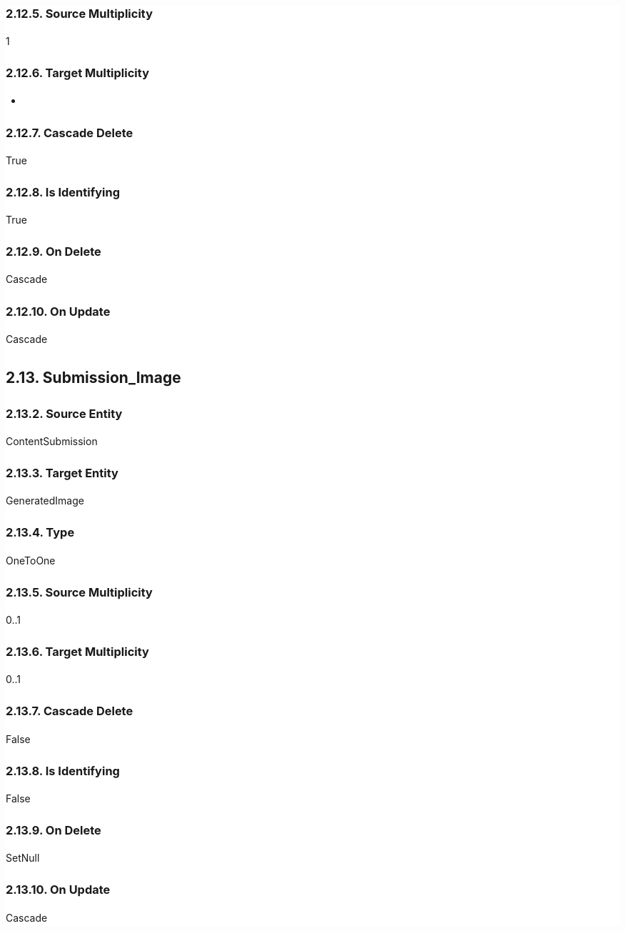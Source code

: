 ### 2.12.5. Source Multiplicity
1

### 2.12.6. Target Multiplicity
*

### 2.12.7. Cascade Delete
True

### 2.12.8. Is Identifying
True

### 2.12.9. On Delete
Cascade

### 2.12.10. On Update
Cascade

## 2.13. Submission_Image
### 2.13.2. Source Entity
ContentSubmission

### 2.13.3. Target Entity
GeneratedImage

### 2.13.4. Type
OneToOne

### 2.13.5. Source Multiplicity
0..1

### 2.13.6. Target Multiplicity
0..1

### 2.13.7. Cascade Delete
False

### 2.13.8. Is Identifying
False

### 2.13.9. On Delete
SetNull

### 2.13.10. On Update
Cascade
